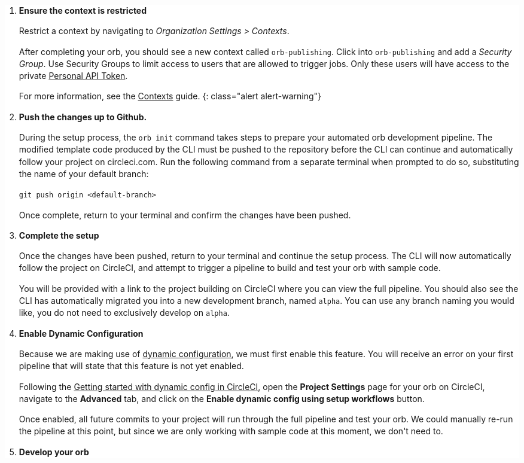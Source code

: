 1. **Ensure the context is restricted**

    Restrict a context by navigating to _Organization Settings > Contexts_.

    After completing your orb, you should see a new context called `orb-publishing`. Click into `orb-publishing` and add a _Security Group_. Use Security Groups to limit access to users that are allowed to trigger jobs. Only these users will have access to the private [Personal API Token]({{site.baseurl}}/managing-api-tokens/).

    For more information, see the [Contexts]({{site.baseurl}}/contexts/#restricting-a-context) guide.
    {: class="alert alert-warning"}

    <div class="video-wrapper">
      <iframe width="560" height="315" src="https://www.youtube.com/embed/ImPE969yv08" title="YouTube video player" frameborder="0" allow="accelerometer; autoplay; clipboard-write; encrypted-media; gyroscope; picture-in-picture" allowfullscreen></iframe>
    </div>

6. **Push the changes up to Github.**

    During the setup process, the `orb init` command takes steps to prepare your automated orb development pipeline. The modified template code produced by the CLI must be pushed to the repository before the CLI can continue and automatically follow your project on circleci.com. Run the following command from a separate terminal when prompted to do so, substituting the name of your default branch:
    ```shell
    git push origin <default-branch>
    ```
    Once complete, return to your terminal and confirm the changes have been pushed.

1. **Complete the setup**

    Once the changes have been pushed, return to your terminal and continue the setup process. The CLI will now automatically follow the project on CircleCI, and attempt to trigger a pipeline to build and test your orb with sample code.

    You will be provided with a link to the project building on CircleCI where you can view the full pipeline.
    You should also see the CLI has automatically migrated you into a new development branch, named `alpha`. You can use any branch naming you would like, you do not need to exclusively develop on `alpha`.

1. **Enable Dynamic Configuration**

    Because we are making use of [dynamic configuration]({{site.baseurl}}/dynamic-config/), we must first enable this feature. You will receive an error on your first pipeline that will state that this feature is not yet enabled.

    Following the [Getting started with dynamic config in CircleCI]({{site.baseurl}}/dynamic-config/#getting-started-with-dynamic-config-in-circleci), open the **Project Settings** page for your orb on CircleCI, navigate to the **Advanced** tab, and click on the **Enable dynamic config using setup workflows** button.

    Once enabled, all future commits to your project will run through the full pipeline and test your orb. We could manually re-run the pipeline at this point, but since we are only working with sample code at this moment, we don't need to.

1.  **Develop your orb**
